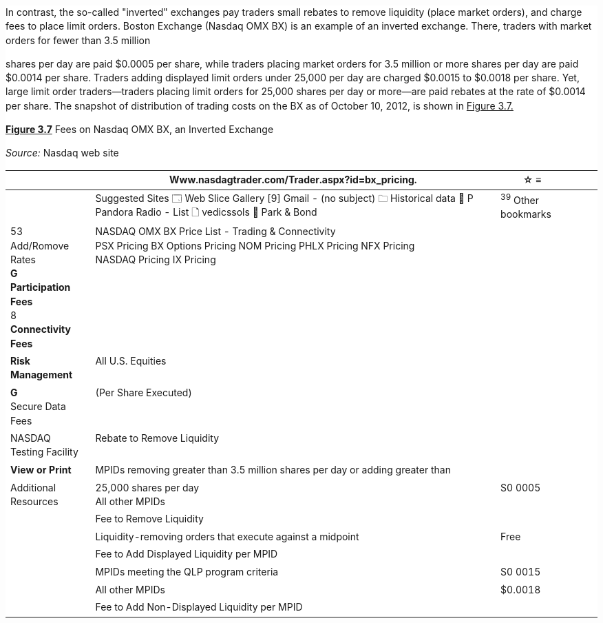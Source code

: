 <span id="page-15-1"></span>

In contrast, the so-called "inverted" exchanges pay traders small rebates to remove liquidity (place market orders), and charge fees to place limit orders. Boston Exchange (Nasdaq OMX BX) is an example of an inverted exchange. There, traders with market orders for fewer than 3.5 million

shares per day are paid \$0.0005 per share, while traders placing market orders for 3.5 million or more shares per day are paid \$0.0014 per share. Traders adding displayed limit orders under 25,000 per day are charged \$0.0015 to \$0.0018 per share. Yet, large limit order traders—traders placing limit orders for 25,000 shares per day or more—are paid rebates at the rate of \$0.0014 per share. The snapshot of distribution of trading costs on the BX as of October 10, 2012, is shown in [Figure 3.7.](#page-16-0)

<span id="page-16-0"></span>**[Figure 3.7](#page-16-1)** Fees on Nasdaq OMX BX, an Inverted Exchange

*Source:* Nasdaq web site

<span id="page-16-1"></span>

|                                                                                                      | Www.nasdagtrader.com/Trader.aspx?id=bx_pricing.                                                                                                       | ☆ ≡                                                    |  |  |  |
|------------------------------------------------------------------------------------------------------|-------------------------------------------------------------------------------------------------------------------------------------------------------|--------------------------------------------------------|--|--|--|
|                                                                                                      | Suggested Sites 🗔 Web Slice Gallery [9] Gmail - (no subject)  🗀 Historical data 🏿 P Pandora Radio - List 🗋 vedicssols 🥃 Park & Bond                   | <sup>39</sup> Other bookmarks                          |  |  |  |
| 53<br>Add/Romove Rates<br>$\mathbf{G}$<br><b>Participation Fees</b><br>8<br><b>Connectivity Fees</b> | NASDAQ OMX BX Price List - Trading & Connectivity<br>PSX Pricing BX Options Pricing NOM Pricing PHLX Pricing NFX Pricing<br>NASDAQ Pricing IX Pricing |                                                        |  |  |  |
| <b>Risk Management</b>                                                                               | All U.S. Equities                                                                                                                                     |                                                        |  |  |  |
| $\mathbf{G}$<br>Secure Data Fees                                                                     | (Per Share Executed)                                                                                                                                  |                                                        |  |  |  |
| NASDAQ Testing Facility                                                                              | Rebate to Remove Liquidity                                                                                                                            |                                                        |  |  |  |
| <b>View or Print</b>                                                                                 | MPIDs removing greater than 3.5 million shares per day or adding greater than                                                                         |                                                        |  |  |  |
| Additional Resources                                                                                 | 25,000 shares per day<br>All other MPIDs                                                                                                              | S0 0005                                                |  |  |  |
|                                                                                                      | Fee to Remove Liquidity                                                                                                                               |                                                        |  |  |  |
|                                                                                                      | Liquidity-removing orders that execute against a midpoint                                                                                             | Free                                                   |  |  |  |
|                                                                                                      | Fee to Add Displayed Liquidity per MPID                                                                                                               |                                                        |  |  |  |
|                                                                                                      | MPIDs meeting the QLP program criteria                                                                                                                | S0 0015                                                |  |  |  |
|                                                                                                      | All other MPIDs                                                                                                                                       | \$0.0018                                               |  |  |  |
|                                                                                                      | Fee to Add Non-Displayed Liquidity per MPID                                                                                                           |                                                        |  |  |  |